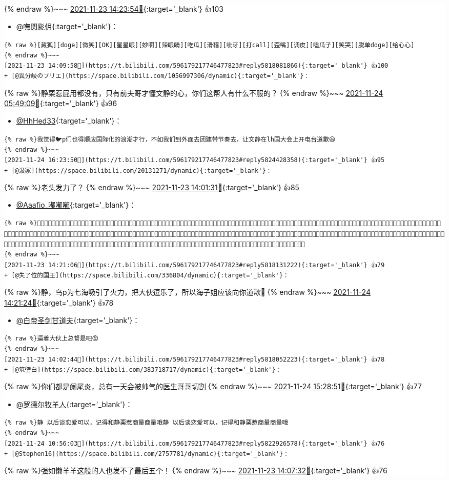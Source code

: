 {% endraw %}~~~
[2021-11-23 14:23:54🔗](https://t.bilibili.com/596179217746477823#reply5818139799){:target='_blank'} 👍103
+ [@嘸関颩仴](https://space.bilibili.com/442003793/dynamic){:target='_blank'}：
~~~
{% raw %}[藏狐][doge][微笑][OK][星星眼][妙啊][辣眼睛][吃瓜][滑稽][呲牙][打call][歪嘴][调皮][嗑瓜子][笑哭][脱单doge][给心心]
{% endraw %}~~~
[2021-11-23 14:09:58🔗](https://t.bilibili.com/596179217746477823#reply5818081866){:target='_blank'} 👍100
+ [@異分岐のプリエ](https://space.bilibili.com/1056997306/dynamic){:target='_blank'}：
~~~
{% raw %}静栗惹屁用都没有，只有前夫哥才懂文静的心，你们这帮人有什么不服的？
{% endraw %}~~~
[2021-11-24 05:49:09🔗](https://t.bilibili.com/596179217746477823#reply5822151274){:target='_blank'} 👍96
+ [@HhHed33](https://space.bilibili.com/135262393/dynamic){:target='_blank'}：
~~~
{% raw %}我觉得🐦p们也得顺应国际化的浪潮才行，不如我们到外面去团建带节奏去，让文静在lh国大会上开电台道歉😃
{% endraw %}~~~
[2021-11-24 16:23:50🔗](https://t.bilibili.com/596179217746477823#reply5824428358){:target='_blank'} 👍95
+ [@汲冢](https://space.bilibili.com/20131271/dynamic){:target='_blank'}：
~~~
{% raw %}老头发力了？
{% endraw %}~~~
[2021-11-23 14:01:31🔗](https://t.bilibili.com/596179217746477823#reply5818060108){:target='_blank'} 👍85
+ [@Aaafio_嘟嘟嘟](https://space.bilibili.com/3872235/dynamic){:target='_blank'}：
~~~
{% raw %}🖕🏻🖕🏻🖕🏻🖕🏻🖕🏻🖕🏻🖕🏻🖕🏻🖕🏻🖕🏻🖕🏻🖕🏻🖕🏻🖕🏻🖕🏻🖕🏻🖕🏻🖕🏻🖕🏻🖕🏻🖕🏻🖕🏻🖕🏻🖕🏻🖕🏻🖕🏻🖕🏻🖕🏻🖕🏻🖕🏻🖕🏻🖕🏻🖕🏻🖕🏻🖕🏻🖕🏻🖕🏻🖕🏻🖕🏻🖕🏻🖕🏻🖕🏻🖕🏻🖕🏻🖕🏻🖕🏻🖕🏻🖕🏻🖕🏻🖕🏻🖕🏻🖕🏻🖕🏻🖕🏻🖕🏻🖕🏻🖕🏻🖕🏻🖕🏻🖕🏻🖕🏻🖕🏻🖕🏻🖕🏻🖕🏻🖕🏻🖕🏻🖕🏻🖕🏻🖕🏻🖕🏻🖕🏻🖕🏻🖕🏻🖕🏻🖕🏻🖕🏻🖕🏻🖕🏻🖕🏻🖕🏻🖕🏻🖕🏻🖕🏻🖕🏻🖕🏻🖕🏻🖕🏻🖕🏻🖕🏻🖕🏻🖕🏻🖕🏻🖕🏻🖕🏻🖕🏻🖕🏻🖕🏻🖕🏻🖕🏻🖕🏻🖕🏻🖕🏻🖕🏻🖕🏻🖕🏻🖕🏻🖕🏻🖕🏻🖕🏻🖕🏻🖕🏻🖕🏻🖕🏻🖕🏻🖕🏻🖕🏻🖕🏻🖕🏻🖕🏻🖕🏻🖕🏻🖕🏻🖕🏻🖕🏻🖕🏻🖕🏻🖕🏻🖕🏻🖕🏻🖕🏻🖕🏻🖕🏻🖕🏻🖕🏻🖕🏻🖕🏻🖕🏻🖕🏻🖕🏻🖕🏻🖕🏻🖕🏻🖕🏻🖕🏻🖕🏻🖕🏻🖕🏻🖕🏻🖕🏻🖕🏻🖕🏻🖕🏻🖕🏻🖕🏻🖕🏻
{% endraw %}~~~
[2021-11-23 14:21:06🔗](https://t.bilibili.com/596179217746477823#reply5818131222){:target='_blank'} 👍79
+ [@失了位的国王](https://space.bilibili.com/336804/dynamic){:target='_blank'}：
~~~
{% raw %}静，鸟p为七海吸引了火力，把大伙逗乐了，所以海子姐应该向你道歉🤔
{% endraw %}~~~
[2021-11-24 14:21:24🔗](https://t.bilibili.com/596179217746477823#reply5823945552){:target='_blank'} 👍78
+ [@白帝圣剑甘道夫](https://space.bilibili.com/370160494/dynamic){:target='_blank'}：
~~~
{% raw %}逼着大伙上总督是吧😡
{% endraw %}~~~
[2021-11-23 14:02:44🔗](https://t.bilibili.com/596179217746477823#reply5818052223){:target='_blank'} 👍78
+ [@筑壁白](https://space.bilibili.com/383718717/dynamic){:target='_blank'}：
~~~
{% raw %}你们都是阑尾炎，总有一天会被帅气的医生哥哥切割
{% endraw %}~~~
[2021-11-24 15:28:51🔗](https://t.bilibili.com/596179217746477823#reply5824207258){:target='_blank'} 👍77
+ [@罗德尔牧羊人](https://space.bilibili.com/323779096/dynamic){:target='_blank'}：
~~~
{% raw %}静 以后谈恋爱可以，记得和静栗惹商量商量哦静 以后谈恋爱可以，记得和静栗惹商量商量哦
{% endraw %}~~~
[2021-11-24 10:56:03🔗](https://t.bilibili.com/596179217746477823#reply5822926578){:target='_blank'} 👍76
+ [@Stephen16](https://space.bilibili.com/2757781/dynamic){:target='_blank'}：
~~~
{% raw %}强如懒羊羊这般的人也发不了最后五个！
{% endraw %}~~~
[2021-11-23 14:07:32🔗](https://t.bilibili.com/596179217746477823#reply5818068622){:target='_blank'} 👍76
